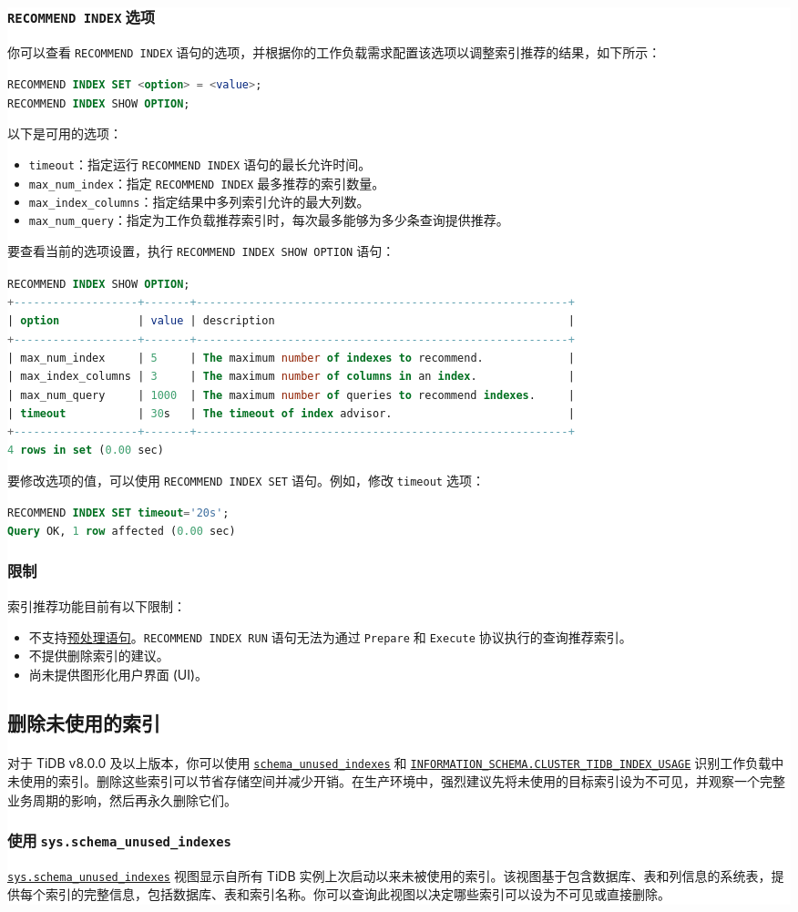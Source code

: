 ### `RECOMMEND INDEX` 选项

你可以查看 `RECOMMEND INDEX` 语句的选项，并根据你的工作负载需求配置该选项以调整索引推荐的结果，如下所示：

```sql
RECOMMEND INDEX SET <option> = <value>;
RECOMMEND INDEX SHOW OPTION;
```

以下是可用的选项：

- `timeout`：指定运行 `RECOMMEND INDEX` 语句的最长允许时间。
- `max_num_index`：指定 `RECOMMEND INDEX` 最多推荐的索引数量。
- `max_index_columns`：指定结果中多列索引允许的最大列数。
- `max_num_query`：指定为工作负载推荐索引时，每次最多能够为多少条查询提供推荐。

要查看当前的选项设置，执行 `RECOMMEND INDEX SHOW OPTION` 语句：

```sql
RECOMMEND INDEX SHOW OPTION;
+-------------------+-------+---------------------------------------------------------+
| option            | value | description                                             |
+-------------------+-------+---------------------------------------------------------+
| max_num_index     | 5     | The maximum number of indexes to recommend.             |
| max_index_columns | 3     | The maximum number of columns in an index.              |
| max_num_query     | 1000  | The maximum number of queries to recommend indexes.     |
| timeout           | 30s   | The timeout of index advisor.                           |
+-------------------+-------+---------------------------------------------------------+
4 rows in set (0.00 sec)
```

要修改选项的值，可以使用 `RECOMMEND INDEX SET` 语句。例如，修改 `timeout` 选项：

```sql
RECOMMEND INDEX SET timeout='20s';
Query OK, 1 row affected (0.00 sec)
```

### 限制

索引推荐功能目前有以下限制：

- 不支持[预处理语句](/develop/dev-guide-prepared-statement.md)。`RECOMMEND INDEX RUN` 语句无法为通过 `Prepare` 和 `Execute` 协议执行的查询推荐索引。
- 不提供删除索引的建议。
- 尚未提供图形化用户界面 (UI)。

## 删除未使用的索引

对于 TiDB v8.0.0 及以上版本，你可以使用 [`schema_unused_indexes`](/sys-schema/sys-schema-unused-indexes.md) 和 [`INFORMATION_SCHEMA.CLUSTER_TIDB_INDEX_USAGE`](/information-schema/information-schema-tidb-index-usage.md) 识别工作负载中未使用的索引。删除这些索引可以节省存储空间并减少开销。在生产环境中，强烈建议先将未使用的目标索引设为不可见，并观察一个完整业务周期的影响，然后再永久删除它们。

### 使用 `sys.schema_unused_indexes`

[`sys.schema_unused_indexes`](/sys-schema/sys-schema-unused-indexes.md) 视图显示自所有 TiDB 实例上次启动以来未被使用的索引。该视图基于包含数据库、表和列信息的系统表，提供每个索引的完整信息，包括数据库、表和索引名称。你可以查询此视图以决定哪些索引可以设为不可见或直接删除。
